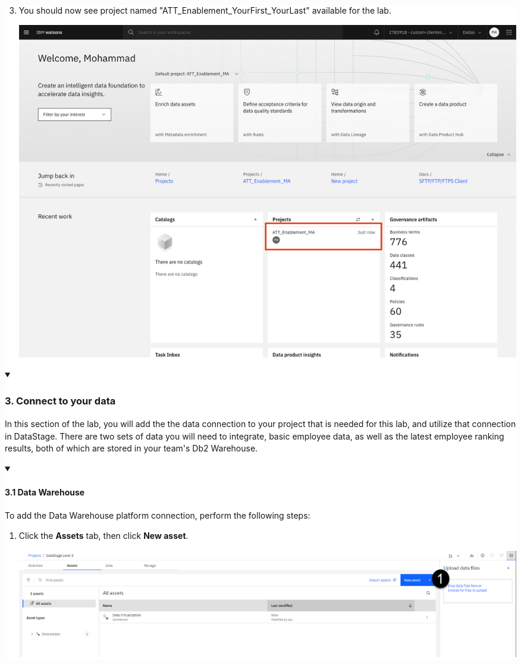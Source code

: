 3. You should now see project named "ATT_Enablement_YourFirst_YourLast" available for the lab.

   ![alt text](image/project_identification.png)

</details>

<details open id="3-connect-to-your-data">
<summary><h3>3. Connect to your data</h3></summary>

In this section of the lab, you will add the the data connection to your project that is needed for this lab, and utilize that connection in DataStage. There are two sets of data you will need to integrate, basic employee data, as well as the latest employee ranking results, both of which are stored in your team's Db2 Warehouse.

<details open id="31-data-warehouse">
<summary><h4>3.1 Data Warehouse</h4></summary>

To add the Data Warehouse platform connection, perform the following steps:

1. Click the **Assets** tab, then click **New asset**.

   ![alt text](image/temp_7_1.png)
